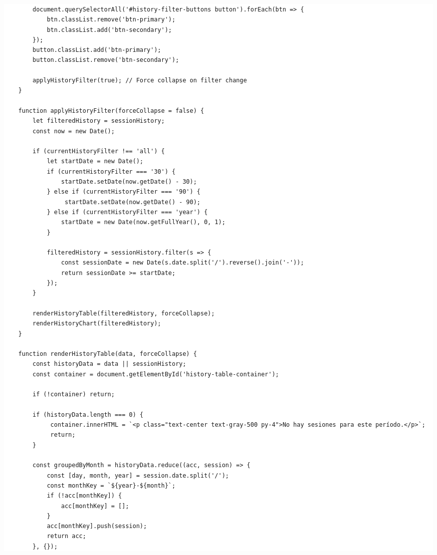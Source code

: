             document.querySelectorAll('#history-filter-buttons button').forEach(btn => {
                btn.classList.remove('btn-primary');
                btn.classList.add('btn-secondary');
            });
            button.classList.add('btn-primary');
            button.classList.remove('btn-secondary');

            applyHistoryFilter(true); // Force collapse on filter change
        }

        function applyHistoryFilter(forceCollapse = false) {
            let filteredHistory = sessionHistory;
            const now = new Date();

            if (currentHistoryFilter !== 'all') {
                let startDate = new Date();
                if (currentHistoryFilter === '30') {
                    startDate.setDate(now.getDate() - 30);
                } else if (currentHistoryFilter === '90') {
                     startDate.setDate(now.getDate() - 90);
                } else if (currentHistoryFilter === 'year') {
                    startDate = new Date(now.getFullYear(), 0, 1);
                }
                
                filteredHistory = sessionHistory.filter(s => {
                    const sessionDate = new Date(s.date.split('/').reverse().join('-'));
                    return sessionDate >= startDate;
                });
            }
            
            renderHistoryTable(filteredHistory, forceCollapse);
            renderHistoryChart(filteredHistory);
        }
        
        function renderHistoryTable(data, forceCollapse) {
            const historyData = data || sessionHistory;
            const container = document.getElementById('history-table-container');

            if (!container) return;

            if (historyData.length === 0) {
                 container.innerHTML = `<p class="text-center text-gray-500 py-4">No hay sesiones para este período.</p>`;
                 return;
            }

            const groupedByMonth = historyData.reduce((acc, session) => {
                const [day, month, year] = session.date.split('/');
                const monthKey = `${year}-${month}`;
                if (!acc[monthKey]) {
                    acc[monthKey] = [];
                }
                acc[monthKey].push(session);
                return acc;
            }, {});

